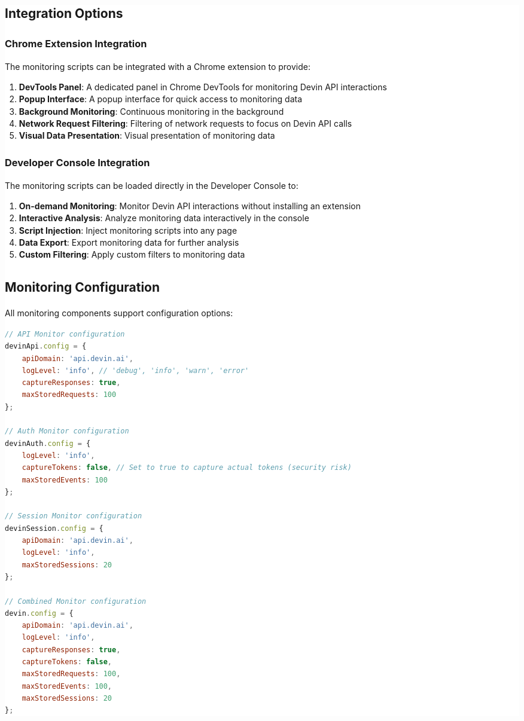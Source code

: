 ## Integration Options

### Chrome Extension Integration

The monitoring scripts can be integrated with a Chrome extension to provide:

1. **DevTools Panel**: A dedicated panel in Chrome DevTools for monitoring Devin API interactions
2. **Popup Interface**: A popup interface for quick access to monitoring data
3. **Background Monitoring**: Continuous monitoring in the background
4. **Network Request Filtering**: Filtering of network requests to focus on Devin API calls
5. **Visual Data Presentation**: Visual presentation of monitoring data

### Developer Console Integration

The monitoring scripts can be loaded directly in the Developer Console to:

1. **On-demand Monitoring**: Monitor Devin API interactions without installing an extension
2. **Interactive Analysis**: Analyze monitoring data interactively in the console
3. **Script Injection**: Inject monitoring scripts into any page
4. **Data Export**: Export monitoring data for further analysis
5. **Custom Filtering**: Apply custom filters to monitoring data

## Monitoring Configuration

All monitoring components support configuration options:

```javascript
// API Monitor configuration
devinApi.config = {
    apiDomain: 'api.devin.ai',
    logLevel: 'info', // 'debug', 'info', 'warn', 'error'
    captureResponses: true,
    maxStoredRequests: 100
};

// Auth Monitor configuration
devinAuth.config = {
    logLevel: 'info',
    captureTokens: false, // Set to true to capture actual tokens (security risk)
    maxStoredEvents: 100
};

// Session Monitor configuration
devinSession.config = {
    apiDomain: 'api.devin.ai',
    logLevel: 'info',
    maxStoredSessions: 20
};

// Combined Monitor configuration
devin.config = {
    apiDomain: 'api.devin.ai',
    logLevel: 'info',
    captureResponses: true,
    captureTokens: false,
    maxStoredRequests: 100,
    maxStoredEvents: 100,
    maxStoredSessions: 20
};
```
